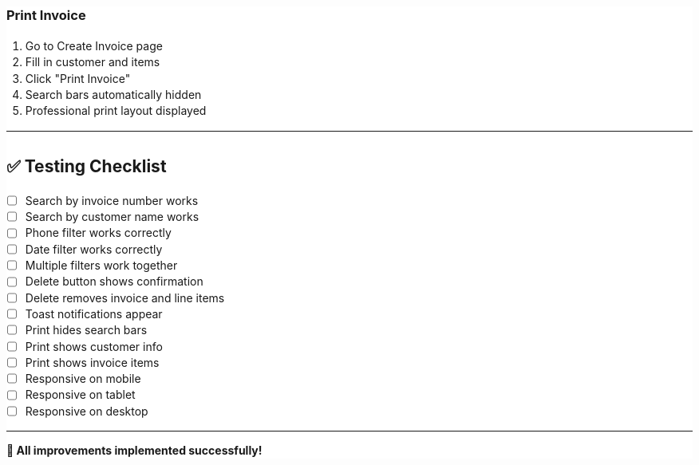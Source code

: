 ### **Print Invoice**
1. Go to Create Invoice page
2. Fill in customer and items
3. Click "Print Invoice"
4. Search bars automatically hidden
5. Professional print layout displayed

---

## ✅ Testing Checklist

- [ ] Search by invoice number works
- [ ] Search by customer name works
- [ ] Phone filter works correctly
- [ ] Date filter works correctly
- [ ] Multiple filters work together
- [ ] Delete button shows confirmation
- [ ] Delete removes invoice and line items
- [ ] Toast notifications appear
- [ ] Print hides search bars
- [ ] Print shows customer info
- [ ] Print shows invoice items
- [ ] Responsive on mobile
- [ ] Responsive on tablet
- [ ] Responsive on desktop

---

**🎉 All improvements implemented successfully!**

